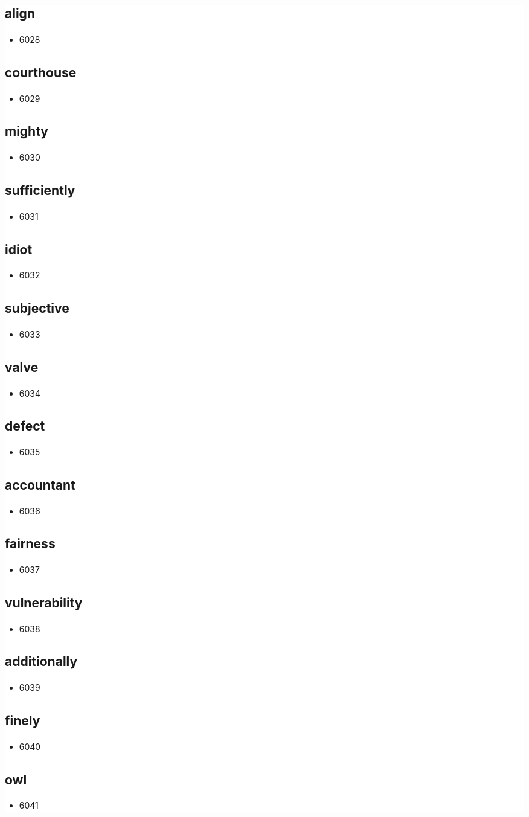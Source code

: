 ## align
* 6028

## courthouse
* 6029

## mighty
* 6030

## sufficiently
* 6031

## idiot
* 6032

## subjective
* 6033

## valve
* 6034

## defect
* 6035

## accountant
* 6036

## fairness
* 6037

## vulnerability
* 6038

## additionally
* 6039

## finely
* 6040

## owl
* 6041
